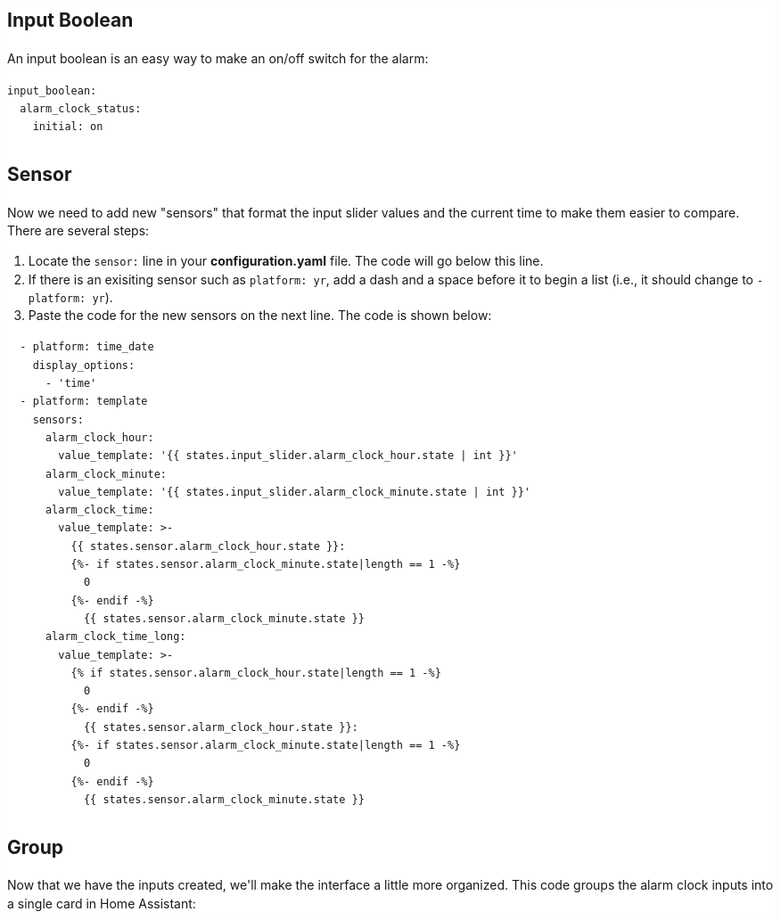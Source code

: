 ## Input Boolean

An input boolean is an easy way to make an on/off switch for the alarm:

```
input_boolean:
  alarm_clock_status:
    initial: on
```

## Sensor

Now we need to add new "sensors" that format the input slider values and the current time to make them easier to compare. There are several steps:

1. Locate the `sensor:` line in your **configuration.yaml** file. The code will go below this line.
2. If there is an exisiting sensor such as `platform: yr`, add a dash and a space before it to begin a list (i.e., it should change to `- platform: yr`).
3. Paste the code for the new sensors on the next line. The code is shown below:

<div class="highlighter-rouge"><pre class="highlight"><code>  - platform: time_date
    display_options:
      - 'time'
  - platform: template
    sensors:
      alarm_clock_hour:
        value_template: '{<code></code>{ states.input_slider.alarm_clock_hour.state | int }}'
      alarm_clock_minute:
        value_template: '{<code></code>{ states.input_slider.alarm_clock_minute.state | int }}'
      alarm_clock_time:
        value_template: >-
          {<code></code>{ states.sensor.alarm_clock_hour.state }}:
          {<code></code>%- if states.sensor.alarm_clock_minute.state|length == 1 -%}
            0
          {<code></code>%- endif -%}
            {<code></code>{ states.sensor.alarm_clock_minute.state }}
      alarm_clock_time_long:
        value_template: >-
          {<code></code>% if states.sensor.alarm_clock_hour.state|length == 1 -%}
            0
          {<code></code>%- endif -%}
            {<code></code>{ states.sensor.alarm_clock_hour.state }}:
          {<code></code>%- if states.sensor.alarm_clock_minute.state|length == 1 -%}
            0
          {<code></code>%- endif -%}
            {<code></code>{ states.sensor.alarm_clock_minute.state }}</code></pre>
</div>

## Group

Now that we have the inputs created, we'll make the interface a little more organized. This code groups the alarm clock inputs into a single card in Home Assistant:

